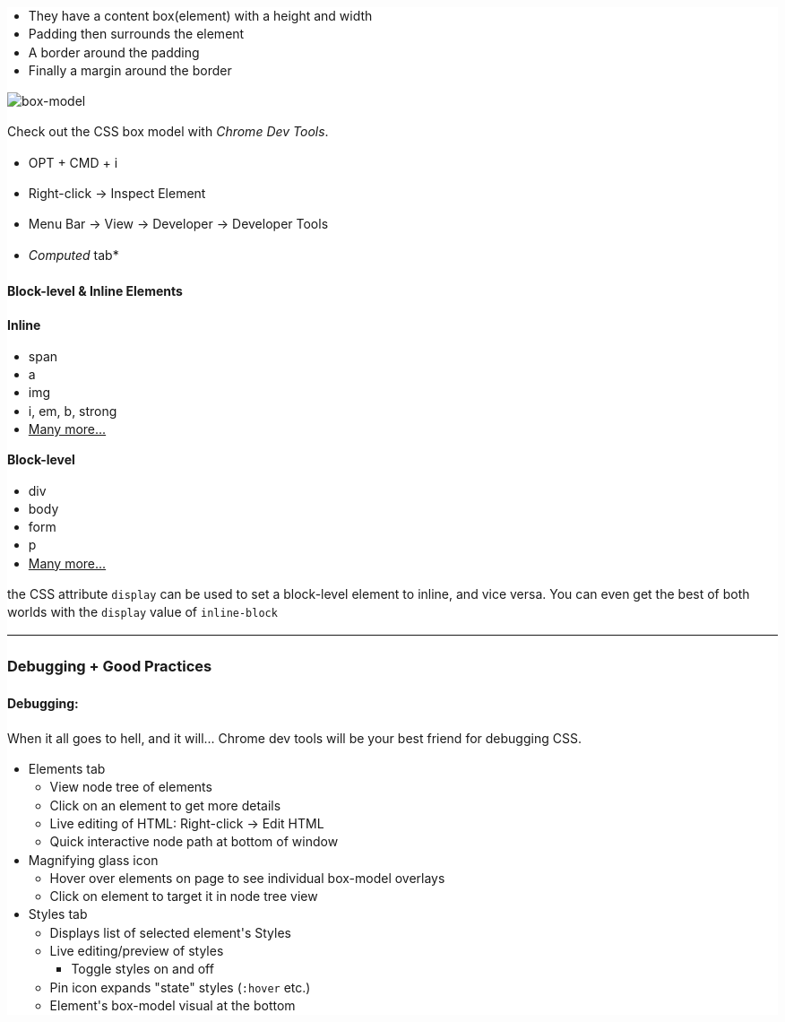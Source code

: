 * They have a content box(element) with a height and width
* Padding then surrounds the element
* A border around the padding
* Finally a margin around the border

![box-model](http://f.cl.ly/items/3n3S1L2G342K0V3k3S3v/Screen%20Shot%202015-08-08%20at%2010.51.12%20PM.png)

Check out the CSS box model with *Chrome Dev Tools*.
* OPT + CMD + i
* Right-click -> Inspect Element
* Menu Bar -> View -> Developer -> Developer Tools

* *Computed* tab*

#### Block-level & Inline Elements

**Inline**
* span
* a
* img
* i, em, b, strong
* [Many more...](https://developer.mozilla.org/en-US/docs/Web/HTML/Inline_elemente)

**Block-level**
* div
* body
* form
* p
* [Many more...](https://developer.mozilla.org/en-US/docs/Web/HTML/Block-level_elements)

the CSS attribute `display` can be used to set a block-level element to inline, and vice versa.
You can even get the best of both worlds with the `display` value of `inline-block`

<hr>

### Debugging + Good Practices
#### Debugging:
When it all goes to hell, and it will...
Chrome dev tools will be your best friend for debugging CSS.
* Elements tab
  * View node tree of elements
  * Click on an element to get more details
  * Live editing of HTML: Right-click -> Edit HTML
  * Quick interactive node path at bottom of window
* Magnifying glass icon
  * Hover over elements on page to see individual box-model overlays
  * Click on element to target it in node tree view
* Styles tab
  * Displays list of selected element's Styles
  * Live editing/preview of styles
    * Toggle styles on and off
  * Pin icon expands "state" styles (`:hover` etc.)
  * Element's box-model visual at the bottom
